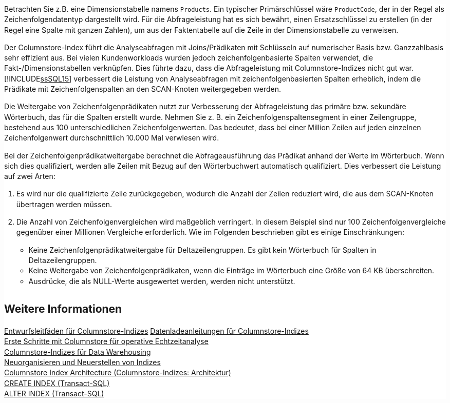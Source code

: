 Betrachten Sie z.B. eine Dimensionstabelle namens `Products`. Ein typischer Primärschlüssel wäre `ProductCode`, der in der Regel als Zeichenfolgendatentyp dargestellt wird. Für die Abfrageleistung hat es sich bewährt, einen Ersatzschlüssel zu erstellen (in der Regel eine Spalte mit ganzen Zahlen), um aus der Faktentabelle auf die Zeile in der Dimensionstabelle zu verweisen. 
    
Der Columnstore-Index führt die Analyseabfragen mit Joins/Prädikaten mit Schlüsseln auf numerischer Basis bzw. Ganzzahlbasis sehr effizient aus. Bei vielen Kundenworkloads wurden jedoch zeichenfolgenbasierte Spalten verwendet, die Fakt-/Dimensionstabellen verknüpfen. Dies führte dazu, dass die Abfrageleistung mit Columnstore-Indizes nicht gut war. [!INCLUDE[ssSQL15](../../includes/sssql15-md.md)] verbessert die Leistung von Analyseabfragen mit zeichenfolgenbasierten Spalten erheblich, indem die Prädikate mit Zeichenfolgenspalten an den SCAN-Knoten weitergegeben werden.    
    
Die Weitergabe von Zeichenfolgenprädikaten nutzt zur Verbesserung der Abfrageleistung das primäre bzw. sekundäre Wörterbuch, das für die Spalten erstellt wurde. Nehmen Sie z. B. ein Zeichenfolgenspaltensegment in einer Zeilengruppe, bestehend aus 100 unterschiedlichen Zeichenfolgenwerten. Das bedeutet, dass bei einer Million Zeilen auf jeden einzelnen Zeichenfolgenwert durchschnittlich 10.000 Mal verwiesen wird.    
    
Bei der Zeichenfolgenprädikatweitergabe berechnet die Abfrageausführung das Prädikat anhand der Werte im Wörterbuch. Wenn sich dies qualifiziert, werden alle Zeilen mit Bezug auf den Wörterbuchwert automatisch qualifiziert. Dies verbessert die Leistung auf zwei Arten:
1.  Es wird nur die qualifizierte Zeile zurückgegeben, wodurch die Anzahl der Zeilen reduziert wird, die aus dem SCAN-Knoten übertragen werden müssen. 
2.  Die Anzahl von Zeichenfolgenvergleichen wird maßgeblich verringert. In diesem Beispiel sind nur 100 Zeichenfolgenvergleiche gegenüber einer Millionen Vergleiche erforderlich. Wie im Folgenden beschrieben gibt es einige Einschränkungen:    

    -   Keine Zeichenfolgenprädikatweitergabe für Deltazeilengruppen. Es gibt kein Wörterbuch für Spalten in Deltazeilengruppen.    
    -   Keine Weitergabe von Zeichenfolgenprädikaten, wenn die Einträge im Wörterbuch eine Größe von 64 KB überschreiten.    
    -   Ausdrücke, die als NULL-Werte ausgewertet werden, werden nicht unterstützt.    
    
## <a name="see-also"></a>Weitere Informationen    
 [Entwurfsleitfäden für Columnstore-Indizes](../../relational-databases/sql-server-index-design-guide.md#columnstore_index) [Datenladeanleitungen für Columnstore-Indizes](../../relational-databases/indexes/columnstore-indexes-data-loading-guidance.md)   
 [Erste Schritte mit Columnstore für operative Echtzeitanalyse](../../relational-databases/indexes/get-started-with-columnstore-for-real-time-operational-analytics.md)     
 [Columnstore-Indizes für Data Warehousing](../../relational-databases/indexes/columnstore-indexes-data-warehouse.md)   
 [Neuorganisieren und Neuerstellen von Indizes](../../relational-databases/indexes/reorganize-and-rebuild-indexes.md)    
 [Columnstore Index Architecture (Columnstore-Indizes: Architektur)](../../relational-databases/sql-server-index-design-guide.md#columnstore_index)   
 [CREATE INDEX &#40;Transact-SQL&#41;](../../t-sql/statements/create-index-transact-sql.md)    
 [ALTER INDEX &#40;Transact-SQL&#41;](../../t-sql/statements/alter-index-transact-sql.md)     
  
